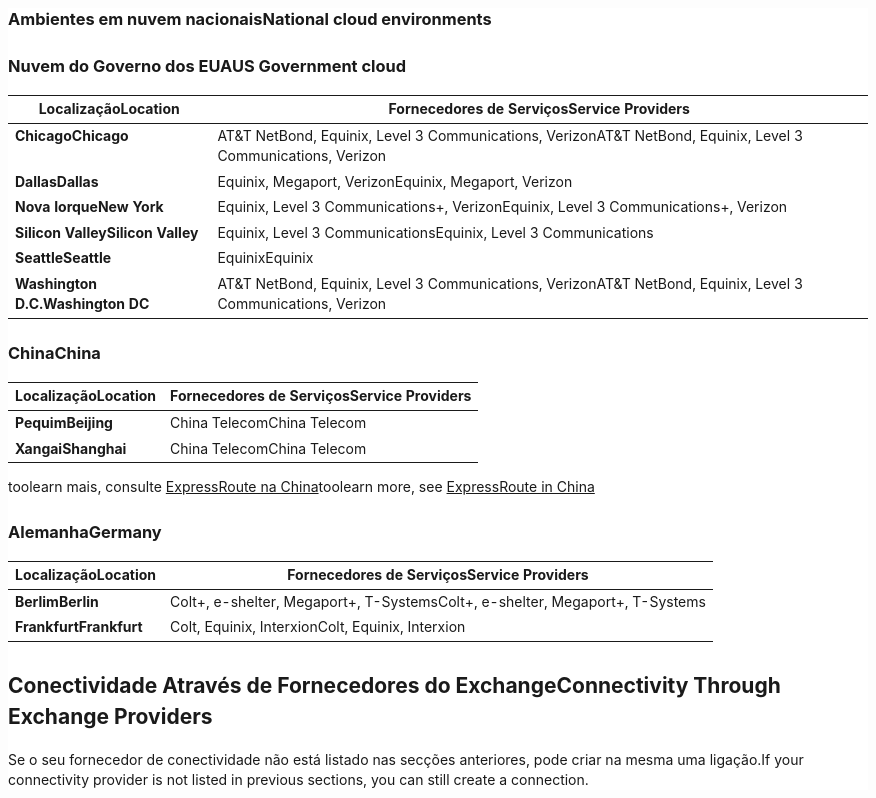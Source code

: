 ### <a name="national-cloud-environments"></a><span data-ttu-id="ce018-230">Ambientes em nuvem nacionais</span><span class="sxs-lookup"><span data-stu-id="ce018-230">National cloud environments</span></span>

### <a name="us-government-cloud"></a><span data-ttu-id="ce018-231">Nuvem do Governo dos EUA</span><span class="sxs-lookup"><span data-stu-id="ce018-231">US Government cloud</span></span>
| <span data-ttu-id="ce018-232">**Localização**</span><span class="sxs-lookup"><span data-stu-id="ce018-232">**Location**</span></span> | <span data-ttu-id="ce018-233">**Fornecedores de Serviços**</span><span class="sxs-lookup"><span data-stu-id="ce018-233">**Service Providers**</span></span> |
| --- | --- |
| <span data-ttu-id="ce018-234">**Chicago**</span><span class="sxs-lookup"><span data-stu-id="ce018-234">**Chicago**</span></span> |<span data-ttu-id="ce018-235">AT&T NetBond, Equinix, Level 3 Communications, Verizon</span><span class="sxs-lookup"><span data-stu-id="ce018-235">AT&T NetBond, Equinix, Level 3 Communications, Verizon</span></span> |
| <span data-ttu-id="ce018-236">**Dallas**</span><span class="sxs-lookup"><span data-stu-id="ce018-236">**Dallas**</span></span> |<span data-ttu-id="ce018-237">Equinix, Megaport, Verizon</span><span class="sxs-lookup"><span data-stu-id="ce018-237">Equinix, Megaport, Verizon</span></span> |
| <span data-ttu-id="ce018-238">**Nova Iorque**</span><span class="sxs-lookup"><span data-stu-id="ce018-238">**New York**</span></span> |<span data-ttu-id="ce018-239">Equinix, Level 3 Communications+, Verizon</span><span class="sxs-lookup"><span data-stu-id="ce018-239">Equinix, Level 3 Communications+, Verizon</span></span> |
| <span data-ttu-id="ce018-240">**Silicon Valley**</span><span class="sxs-lookup"><span data-stu-id="ce018-240">**Silicon Valley**</span></span> | <span data-ttu-id="ce018-241">Equinix, Level 3 Communications</span><span class="sxs-lookup"><span data-stu-id="ce018-241">Equinix, Level 3 Communications</span></span> |
| <span data-ttu-id="ce018-242">**Seattle**</span><span class="sxs-lookup"><span data-stu-id="ce018-242">**Seattle**</span></span> | <span data-ttu-id="ce018-243">Equinix</span><span class="sxs-lookup"><span data-stu-id="ce018-243">Equinix</span></span> |
| <span data-ttu-id="ce018-244">**Washington D.C.**</span><span class="sxs-lookup"><span data-stu-id="ce018-244">**Washington DC**</span></span> |<span data-ttu-id="ce018-245">AT&T NetBond, Equinix, Level 3 Communications, Verizon</span><span class="sxs-lookup"><span data-stu-id="ce018-245">AT&T NetBond, Equinix, Level 3 Communications, Verizon</span></span> |

### <a name="china"></a><span data-ttu-id="ce018-246">China</span><span class="sxs-lookup"><span data-stu-id="ce018-246">China</span></span>
| <span data-ttu-id="ce018-247">**Localização**</span><span class="sxs-lookup"><span data-stu-id="ce018-247">**Location**</span></span> | <span data-ttu-id="ce018-248">**Fornecedores de Serviços**</span><span class="sxs-lookup"><span data-stu-id="ce018-248">**Service Providers**</span></span> |
| --- | --- |
| <span data-ttu-id="ce018-249">**Pequim**</span><span class="sxs-lookup"><span data-stu-id="ce018-249">**Beijing**</span></span> |<span data-ttu-id="ce018-250">China Telecom</span><span class="sxs-lookup"><span data-stu-id="ce018-250">China Telecom</span></span> |
| <span data-ttu-id="ce018-251">**Xangai**</span><span class="sxs-lookup"><span data-stu-id="ce018-251">**Shanghai**</span></span> |<span data-ttu-id="ce018-252">China Telecom</span><span class="sxs-lookup"><span data-stu-id="ce018-252">China Telecom</span></span> |

<span data-ttu-id="ce018-253">toolearn mais, consulte [ExpressRoute na China](http://www.windowsazure.cn/home/features/expressroute/)</span><span class="sxs-lookup"><span data-stu-id="ce018-253">toolearn more, see [ExpressRoute in China](http://www.windowsazure.cn/home/features/expressroute/)</span></span>

### <a name="germany"></a><span data-ttu-id="ce018-254">Alemanha</span><span class="sxs-lookup"><span data-stu-id="ce018-254">Germany</span></span>
| <span data-ttu-id="ce018-255">**Localização**</span><span class="sxs-lookup"><span data-stu-id="ce018-255">**Location**</span></span> | <span data-ttu-id="ce018-256">**Fornecedores de Serviços**</span><span class="sxs-lookup"><span data-stu-id="ce018-256">**Service Providers**</span></span> |
| --- | --- |
| <span data-ttu-id="ce018-257">**Berlim**</span><span class="sxs-lookup"><span data-stu-id="ce018-257">**Berlin**</span></span> |<span data-ttu-id="ce018-258">Colt+, e-shelter, Megaport+, T-Systems</span><span class="sxs-lookup"><span data-stu-id="ce018-258">Colt+, e-shelter, Megaport+, T-Systems</span></span> |
| <span data-ttu-id="ce018-259">**Frankfurt**</span><span class="sxs-lookup"><span data-stu-id="ce018-259">**Frankfurt**</span></span> |<span data-ttu-id="ce018-260">Colt, Equinix, Interxion</span><span class="sxs-lookup"><span data-stu-id="ce018-260">Colt, Equinix, Interxion</span></span> |

## <span data-ttu-id="ce018-261"><a name="c1partners"></a>Conectividade Através de Fornecedores do Exchange</span><span class="sxs-lookup"><span data-stu-id="ce018-261"><a name="c1partners"></a>Connectivity Through Exchange Providers</span></span>
<span data-ttu-id="ce018-262">Se o seu fornecedor de conectividade não está listado nas secções anteriores, pode criar na mesma uma ligação.</span><span class="sxs-lookup"><span data-stu-id="ce018-262">If your connectivity provider is not listed in previous sections, you can still create a connection.</span></span>

